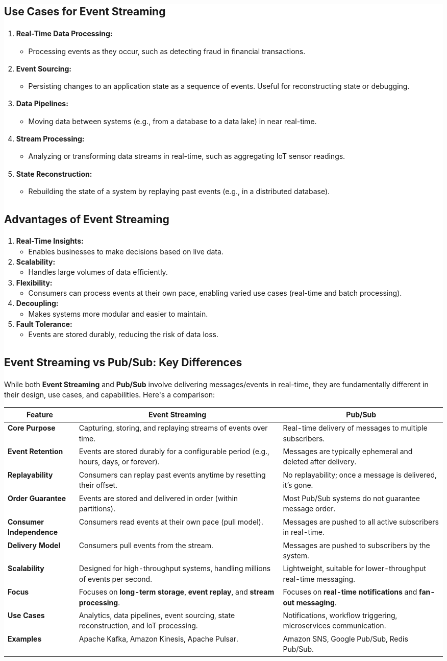 ## Use Cases for Event Streaming

1. **Real-Time Data Processing:**

   - Processing events as they occur, such as detecting fraud in financial transactions.

2. **Event Sourcing:**

   - Persisting changes to an application state as a sequence of events. Useful for reconstructing state or debugging.

3. **Data Pipelines:**

   - Moving data between systems (e.g., from a database to a data lake) in near real-time.

4. **Stream Processing:**

   - Analyzing or transforming data streams in real-time, such as aggregating IoT sensor readings.

5. **State Reconstruction:**
   - Rebuilding the state of a system by replaying past events (e.g., in a distributed database).

## Advantages of Event Streaming

1. **Real-Time Insights:**
   - Enables businesses to make decisions based on live data.
2. **Scalability:**
   - Handles large volumes of data efficiently.
3. **Flexibility:**
   - Consumers can process events at their own pace, enabling varied use cases (real-time and batch processing).
4. **Decoupling:**
   - Makes systems more modular and easier to maintain.
5. **Fault Tolerance:**
   - Events are stored durably, reducing the risk of data loss.

## Event Streaming vs Pub/Sub: Key Differences

While both **Event Streaming** and **Pub/Sub** involve delivering messages/events in real-time, they are fundamentally different in their design, use cases, and capabilities. Here's a comparison:

| **Feature**               | **Event Streaming**                                                                  | **Pub/Sub**                                                       |
| ------------------------- | ------------------------------------------------------------------------------------ | ----------------------------------------------------------------- |
| **Core Purpose**          | Capturing, storing, and replaying streams of events over time.                       | Real-time delivery of messages to multiple subscribers.           |
| **Event Retention**       | Events are stored durably for a configurable period (e.g., hours, days, or forever). | Messages are typically ephemeral and deleted after delivery.      |
| **Replayability**         | Consumers can replay past events anytime by resetting their offset.                  | No replayability; once a message is delivered, it’s gone.         |
| **Order Guarantee**       | Events are stored and delivered in order (within partitions).                        | Most Pub/Sub systems do not guarantee message order.              |
| **Consumer Independence** | Consumers read events at their own pace (pull model).                                | Messages are pushed to all active subscribers in real-time.       |
| **Delivery Model**        | Consumers pull events from the stream.                                               | Messages are pushed to subscribers by the system.                 |
| **Scalability**           | Designed for high-throughput systems, handling millions of events per second.        | Lightweight, suitable for lower-throughput real-time messaging.   |
| **Focus**                 | Focuses on **long-term storage**, **event replay**, and **stream processing**.       | Focuses on **real-time notifications** and **fan-out messaging**. |
| **Use Cases**             | Analytics, data pipelines, event sourcing, state reconstruction, and IoT processing. | Notifications, workflow triggering, microservices communication.  |
| **Examples**              | Apache Kafka, Amazon Kinesis, Apache Pulsar.                                         | Amazon SNS, Google Pub/Sub, Redis Pub/Sub.                        |

